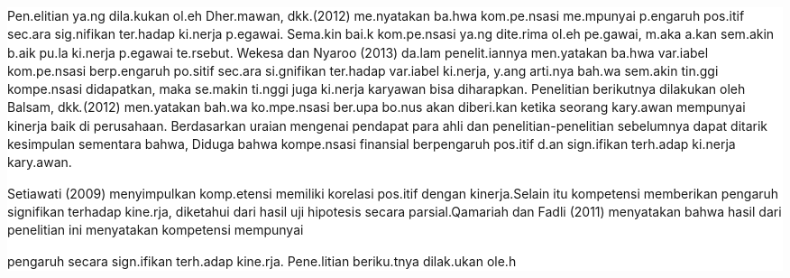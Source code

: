 <p><span class="font6">Pen</span><span class="font2">.</span><span class="font6">elitian ya</span><span class="font2">.</span><span class="font6">ng dila</span><span class="font2">.</span><span class="font6">kukan ol</span><span class="font2">.</span><span class="font6">eh Dher</span><span class="font2">.</span><span class="font6">mawan, dkk.(2012) me</span><span class="font2">.</span><span class="font6">nyatakan ba</span><span class="font2">.</span><span class="font6">hwa kom</span><span class="font2">.</span><span class="font6">pe</span><span class="font2">.</span><span class="font6">nsasi me</span><span class="font2">.</span><span class="font6">mpunyai p</span><span class="font2">.</span><span class="font6">engaruh pos</span><span class="font2">.</span><span class="font6">itif sec</span><span class="font2">.</span><span class="font6">ara sig</span><span class="font2">.</span><span class="font6">nifikan ter</span><span class="font2">.</span><span class="font6">hadap ki</span><span class="font2">.</span><span class="font6">nerja p</span><span class="font2">.</span><span class="font6">egawai. Sema</span><span class="font2">.</span><span class="font6">kin bai</span><span class="font2">.</span><span class="font6">k kom</span><span class="font2">.</span><span class="font6">pe</span><span class="font2">.</span><span class="font6">nsasi ya</span><span class="font2">.</span><span class="font6">ng dite</span><span class="font2">.</span><span class="font6">rima ol</span><span class="font2">.</span><span class="font6">eh pe</span><span class="font2">.</span><span class="font6">gawai, m</span><span class="font2">.</span><span class="font6">aka a</span><span class="font2">.</span><span class="font6">kan sem</span><span class="font2">.</span><span class="font6">akin b</span><span class="font2">.</span><span class="font6">aik pu</span><span class="font2">.</span><span class="font6">la ki</span><span class="font2">.</span><span class="font6">nerja p</span><span class="font2">.</span><span class="font6">egawai te</span><span class="font2">.</span><span class="font6">rsebut. Wekesa dan Nyaroo (2013) da</span><span class="font2">.</span><span class="font6">lam penelit</span><span class="font2">.</span><span class="font6">iannya men</span><span class="font2">.</span><span class="font6">yatakan ba</span><span class="font2">.</span><span class="font6">hwa var</span><span class="font2">.</span><span class="font6">iabel kom</span><span class="font2">.</span><span class="font6">pe</span><span class="font2">.</span><span class="font6">nsasi berp</span><span class="font2">.</span><span class="font6">engaruh po</span><span class="font2">.</span><span class="font6">sitif sec</span><span class="font2">.</span><span class="font6">ara si</span><span class="font2">.</span><span class="font6">gnifikan ter</span><span class="font2">.</span><span class="font6">hadap var</span><span class="font2">.</span><span class="font6">iabel ki</span><span class="font2">.</span><span class="font6">nerja, y</span><span class="font2">.</span><span class="font6">ang arti</span><span class="font2">.</span><span class="font6">nya bah</span><span class="font2">.</span><span class="font6">wa sem</span><span class="font2">.</span><span class="font6">akin tin</span><span class="font2">.</span><span class="font6">ggi kompe</span><span class="font2">.</span><span class="font6">nsasi didapatkan, maka se</span><span class="font2">.</span><span class="font6">makin ti</span><span class="font2">.</span><span class="font6">nggi juga ki</span><span class="font2">.</span><span class="font6">nerja karyawan bisa diharapkan. Penelitian berikutnya dilakukan oleh Balsam, dkk</span><span class="font6" style="font-style:italic;">.</span><span class="font6">(2012) men</span><span class="font2">.</span><span class="font6">yatakan bah</span><span class="font2">.</span><span class="font6">wa ko</span><span class="font2">.</span><span class="font6">mpe</span><span class="font2">.</span><span class="font6">nsasi ber</span><span class="font2">.</span><span class="font6">upa bo</span><span class="font2">.</span><span class="font6">nus akan diberi</span><span class="font2">.</span><span class="font6">kan ketika seorang kary</span><span class="font2">.</span><span class="font6">awan mempunyai kinerja baik di perusahaan. Berdasarkan uraian mengenai pendapat para ahli dan penelitian-penelitian sebelumnya dapat ditarik kesimpulan sementara bahwa, Diduga bahwa kompe</span><span class="font2">.</span><span class="font6">nsasi finansial berpengaruh pos</span><span class="font2">.</span><span class="font6">itif d</span><span class="font2">.</span><span class="font6">an sign</span><span class="font2">.</span><span class="font6">ifikan terh</span><span class="font2">.</span><span class="font6">adap ki</span><span class="font2">.</span><span class="font6">nerja kary</span><span class="font2">.</span><span class="font6">awan.</span></p>
<p><span class="font6">Setiawati (2009) menyimpulkan komp</span><span class="font2">.</span><span class="font6">etensi memiliki korelasi pos</span><span class="font2">.</span><span class="font6">itif dengan kinerja.Selain itu kompetensi memberikan pengaruh signifikan terhadap kine</span><span class="font2">.</span><span class="font6">rja, diketahui dari hasil uji hipotesis secara parsial.Qamariah dan Fadli (2011) menyatakan bahwa hasil dari penelitian ini menyatakan kompetensi mempunyai</span></p>
<p><span class="font6">pengaruh secara sign</span><span class="font2">.</span><span class="font6">ifikan terh</span><span class="font2">.</span><span class="font6">adap kine</span><span class="font2">.</span><span class="font6">rja. Pene</span><span class="font2">.</span><span class="font6">litian beriku</span><span class="font2">.</span><span class="font6">tnya dilak</span><span class="font2">.</span><span class="font6">ukan ole</span><span class="font2">.</span><span class="font6">h</span></p>